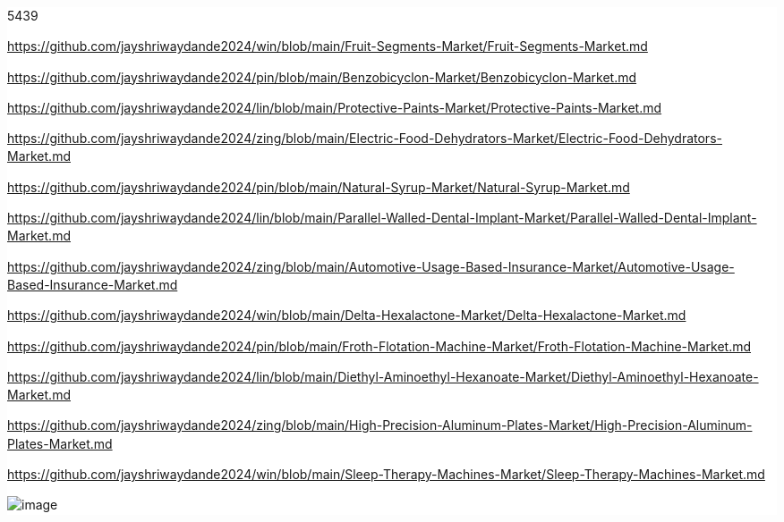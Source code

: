 5439</p><p><a href="https://github.com/jayshriwaydande2024/win/blob/main/Fruit-Segments-Market/Fruit-Segments-Market.md">https://github.com/jayshriwaydande2024/win/blob/main/Fruit-Segments-Market/Fruit-Segments-Market.md</a></p><p><a href="https://github.com/jayshriwaydande2024/pin/blob/main/Benzobicyclon-Market/Benzobicyclon-Market.md">https://github.com/jayshriwaydande2024/pin/blob/main/Benzobicyclon-Market/Benzobicyclon-Market.md</a></p><p><a href="https://github.com/jayshriwaydande2024/lin/blob/main/Protective-Paints-Market/Protective-Paints-Market.md">https://github.com/jayshriwaydande2024/lin/blob/main/Protective-Paints-Market/Protective-Paints-Market.md</a></p><p><a href="https://github.com/jayshriwaydande2024/zing/blob/main/Electric-Food-Dehydrators-Market/Electric-Food-Dehydrators-Market.md">https://github.com/jayshriwaydande2024/zing/blob/main/Electric-Food-Dehydrators-Market/Electric-Food-Dehydrators-Market.md</a></p><p><a href="https://github.com/jayshriwaydande2024/pin/blob/main/Natural-Syrup-Market/Natural-Syrup-Market.md">https://github.com/jayshriwaydande2024/pin/blob/main/Natural-Syrup-Market/Natural-Syrup-Market.md</a></p><p><a href="https://github.com/jayshriwaydande2024/lin/blob/main/Parallel-Walled-Dental-Implant-Market/Parallel-Walled-Dental-Implant-Market.md">https://github.com/jayshriwaydande2024/lin/blob/main/Parallel-Walled-Dental-Implant-Market/Parallel-Walled-Dental-Implant-Market.md</a></p><p><a href="https://github.com/jayshriwaydande2024/zing/blob/main/Automotive-Usage-Based-Insurance-Market/Automotive-Usage-Based-Insurance-Market.md">https://github.com/jayshriwaydande2024/zing/blob/main/Automotive-Usage-Based-Insurance-Market/Automotive-Usage-Based-Insurance-Market.md</a></p><p><a href="https://github.com/jayshriwaydande2024/win/blob/main/Delta-Hexalactone-Market/Delta-Hexalactone-Market.md">https://github.com/jayshriwaydande2024/win/blob/main/Delta-Hexalactone-Market/Delta-Hexalactone-Market.md</a></p><p><a href="https://github.com/jayshriwaydande2024/pin/blob/main/Froth-Flotation-Machine-Market/Froth-Flotation-Machine-Market.md">https://github.com/jayshriwaydande2024/pin/blob/main/Froth-Flotation-Machine-Market/Froth-Flotation-Machine-Market.md</a></p><p><a href="https://github.com/jayshriwaydande2024/lin/blob/main/Diethyl-Aminoethyl-Hexanoate-Market/Diethyl-Aminoethyl-Hexanoate-Market.md">https://github.com/jayshriwaydande2024/lin/blob/main/Diethyl-Aminoethyl-Hexanoate-Market/Diethyl-Aminoethyl-Hexanoate-Market.md</a></p><p><a href="https://github.com/jayshriwaydande2024/zing/blob/main/High-Precision-Aluminum-Plates-Market/High-Precision-Aluminum-Plates-Market.md">https://github.com/jayshriwaydande2024/zing/blob/main/High-Precision-Aluminum-Plates-Market/High-Precision-Aluminum-Plates-Market.md</a></p><p><a href="https://github.com/jayshriwaydande2024/win/blob/main/Sleep-Therapy-Machines-Market/Sleep-Therapy-Machines-Market.md">https://github.com/jayshriwaydande2024/win/blob/main/Sleep-Therapy-Machines-Market/Sleep-Therapy-Machines-Market.md</a></p>
![image](https://github.com/user-attachments/assets/83d4e3d6-950c-4d55-93a0-92f434734261)
